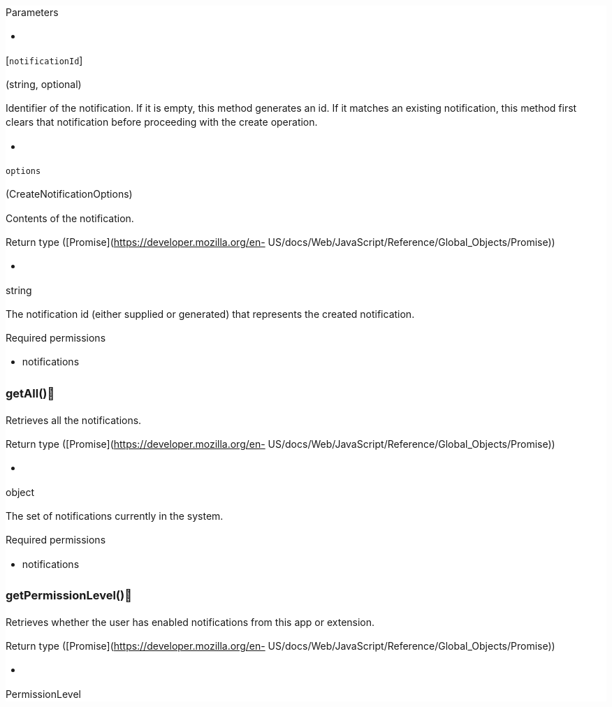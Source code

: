 Parameters

  * 

[`notificationId`]

(string, optional)

Identifier of the notification. If it is empty, this method generates an id.
If it matches an existing notification, this method first clears that
notification before proceeding with the create operation.

  * 

`options`

(CreateNotificationOptions)

Contents of the notification.

Return type ([Promise](https://developer.mozilla.org/en-
US/docs/Web/JavaScript/Reference/Global_Objects/Promise))

  * 

string

The notification id (either supplied or generated) that represents the created
notification.

Required permissions

  * notifications

### getAll()

Retrieves all the notifications.

Return type ([Promise](https://developer.mozilla.org/en-
US/docs/Web/JavaScript/Reference/Global_Objects/Promise))

  * 

object

The set of notifications currently in the system.

Required permissions

  * notifications

### getPermissionLevel()

Retrieves whether the user has enabled notifications from this app or
extension.

Return type ([Promise](https://developer.mozilla.org/en-
US/docs/Web/JavaScript/Reference/Global_Objects/Promise))

  * 

PermissionLevel
